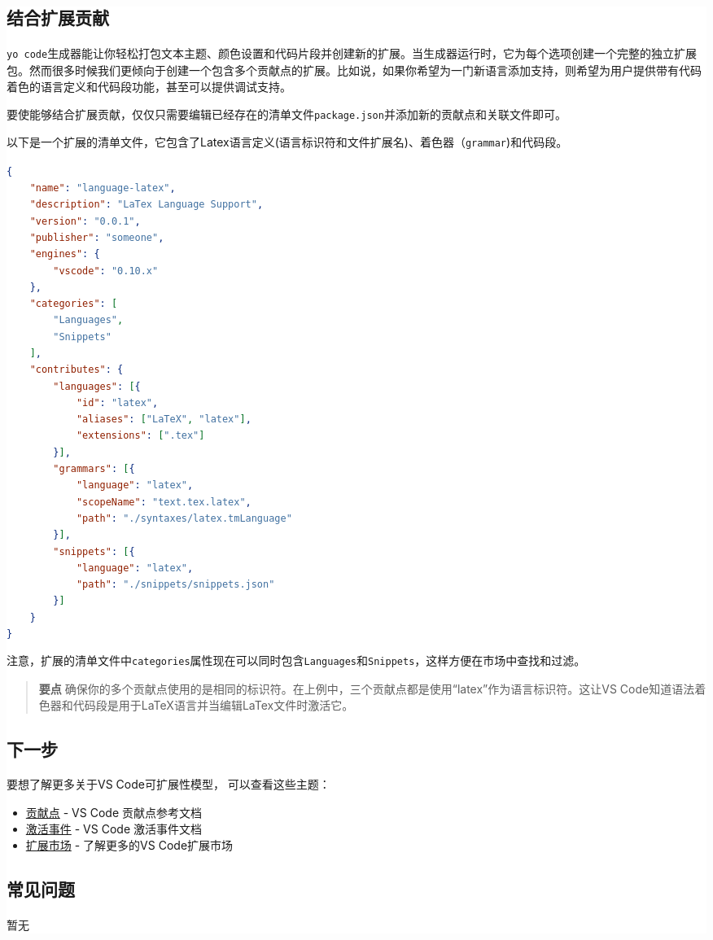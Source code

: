 ## 结合扩展贡献

`yo code`生成器能让你轻松打包文本主题、颜色设置和代码片段并创建新的扩展。当生成器运行时，它为每个选项创建一个完整的独立扩展包。然而很多时候我们更倾向于创建一个包含多个贡献点的扩展。比如说，如果你希望为一门新语言添加支持，则希望为用户提供带有代码着色的语言定义和代码段功能，甚至可以提供调试支持。


要使能够结合扩展贡献，仅仅只需要编辑已经存在的清单文件`package.json`并添加新的贡献点和关联文件即可。

以下是一个扩展的清单文件，它包含了Latex语言定义(语言标识符和文件扩展名)、着色器（`grammar`)和代码段。

```json
{
	"name": "language-latex",
	"description": "LaTex Language Support",
	"version": "0.0.1",
	"publisher": "someone",
	"engines": {
		"vscode": "0.10.x"
	},
	"categories": [
		"Languages",
		"Snippets"
	],
	"contributes": {
		"languages": [{
			"id": "latex",
			"aliases": ["LaTeX", "latex"],
			"extensions": [".tex"]
		}],
		"grammars": [{
			"language": "latex",
			"scopeName": "text.tex.latex",
			"path": "./syntaxes/latex.tmLanguage"
		}],
		"snippets": [{
			"language": "latex",
			"path": "./snippets/snippets.json"
		}]
	}
}
```

注意，扩展的清单文件中`categories`属性现在可以同时包含`Languages`和`Snippets`，这样方便在市场中查找和过滤。

>**要点** 确保你的多个贡献点使用的是相同的标识符。在上例中，三个贡献点都是使用“latex”作为语言标识符。这让VS Code知道语法着色器和代码段是用于LaTeX语言并当编辑LaTex文件时激活它。

## 下一步
要想了解更多关于VS Code可扩展性模型， 可以查看这些主题：

* [贡献点](/md/扩展API/扩展点.md) - VS Code 贡献点参考文档
* [激活事件](/md/扩展API/激活事件.md) - VS Code 激活事件文档
* [扩展市场](/md/编辑器/扩展市场.md) - 了解更多的VS Code扩展市场

## 常见问题

暂无
